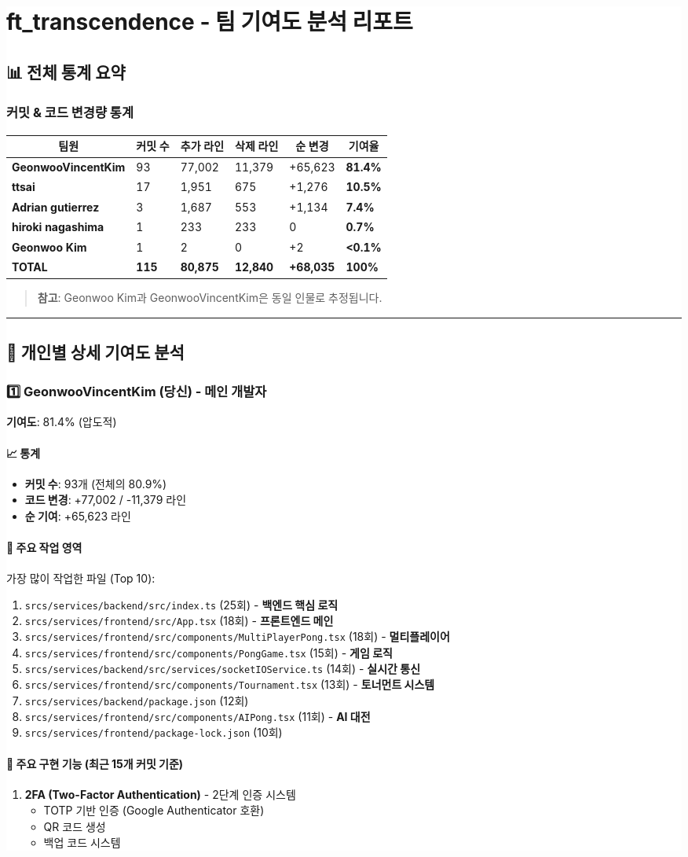 # ft_transcendence - 팀 기여도 분석 리포트

## 📊 전체 통계 요약

### 커밋 & 코드 변경량 통계

| 팀원 | 커밋 수 | 추가 라인 | 삭제 라인 | 순 변경 | 기여율 |
|------|---------|----------|----------|---------|--------|
| **GeonwooVincentKim** | 93 | 77,002 | 11,379 | +65,623 | **81.4%** |
| **ttsai** | 17 | 1,951 | 675 | +1,276 | **10.5%** |
| **Adrian gutierrez** | 3 | 1,687 | 553 | +1,134 | **7.4%** |
| **hiroki nagashima** | 1 | 233 | 233 | 0 | **0.7%** |
| **Geonwoo Kim** | 1 | 2 | 0 | +2 | **<0.1%** |
| **TOTAL** | **115** | **80,875** | **12,840** | **+68,035** | **100%** |

> **참고**: Geonwoo Kim과 GeonwooVincentKim은 동일 인물로 추정됩니다.

---

## 👤 개인별 상세 기여도 분석

### 1️⃣ GeonwooVincentKim (당신) - 메인 개발자

**기여도**: 81.4% (압도적)

#### 📈 통계
- **커밋 수**: 93개 (전체의 80.9%)
- **코드 변경**: +77,002 / -11,379 라인
- **순 기여**: +65,623 라인

#### 🎯 주요 작업 영역
가장 많이 작업한 파일 (Top 10):
1. `srcs/services/backend/src/index.ts` (25회) - **백엔드 핵심 로직**
2. `srcs/services/frontend/src/App.tsx` (18회) - **프론트엔드 메인**
3. `srcs/services/frontend/src/components/MultiPlayerPong.tsx` (18회) - **멀티플레이어**
4. `srcs/services/frontend/src/components/PongGame.tsx` (15회) - **게임 로직**
5. `srcs/services/backend/src/services/socketIOService.ts` (14회) - **실시간 통신**
6. `srcs/services/frontend/src/components/Tournament.tsx` (13회) - **토너먼트 시스템**
7. `srcs/services/backend/package.json` (12회)
8. `srcs/services/frontend/src/components/AIPong.tsx` (11회) - **AI 대전**
9. `srcs/services/frontend/package-lock.json` (10회)

#### 🚀 주요 구현 기능 (최근 15개 커밋 기준)

1. **2FA (Two-Factor Authentication)** - 2단계 인증 시스템
   - TOTP 기반 인증 (Google Authenticator 호환)
   - QR 코드 생성
   - 백업 코드 시스템
